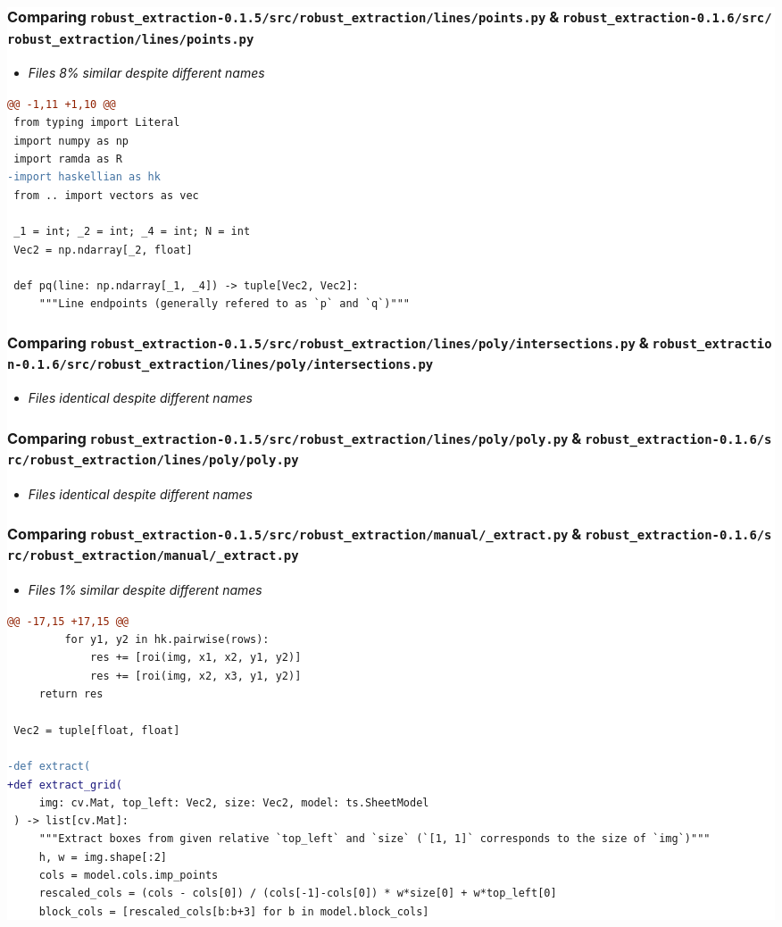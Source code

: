 ### Comparing `robust_extraction-0.1.5/src/robust_extraction/lines/points.py` & `robust_extraction-0.1.6/src/robust_extraction/lines/points.py`

 * *Files 8% similar despite different names*

```diff
@@ -1,11 +1,10 @@
 from typing import Literal
 import numpy as np
 import ramda as R
-import haskellian as hk
 from .. import vectors as vec
 
 _1 = int; _2 = int; _4 = int; N = int
 Vec2 = np.ndarray[_2, float]
 
 def pq(line: np.ndarray[_1, _4]) -> tuple[Vec2, Vec2]:
     """Line endpoints (generally refered to as `p` and `q`)"""
```

### Comparing `robust_extraction-0.1.5/src/robust_extraction/lines/poly/intersections.py` & `robust_extraction-0.1.6/src/robust_extraction/lines/poly/intersections.py`

 * *Files identical despite different names*

### Comparing `robust_extraction-0.1.5/src/robust_extraction/lines/poly/poly.py` & `robust_extraction-0.1.6/src/robust_extraction/lines/poly/poly.py`

 * *Files identical despite different names*

### Comparing `robust_extraction-0.1.5/src/robust_extraction/manual/_extract.py` & `robust_extraction-0.1.6/src/robust_extraction/manual/_extract.py`

 * *Files 1% similar despite different names*

```diff
@@ -17,15 +17,15 @@
         for y1, y2 in hk.pairwise(rows):
             res += [roi(img, x1, x2, y1, y2)]
             res += [roi(img, x2, x3, y1, y2)]
     return res
             
 Vec2 = tuple[float, float]
 
-def extract(
+def extract_grid(
     img: cv.Mat, top_left: Vec2, size: Vec2, model: ts.SheetModel
 ) -> list[cv.Mat]:
     """Extract boxes from given relative `top_left` and `size` (`[1, 1]` corresponds to the size of `img`)"""
     h, w = img.shape[:2]
     cols = model.cols.imp_points
     rescaled_cols = (cols - cols[0]) / (cols[-1]-cols[0]) * w*size[0] + w*top_left[0]
     block_cols = [rescaled_cols[b:b+3] for b in model.block_cols]
```
